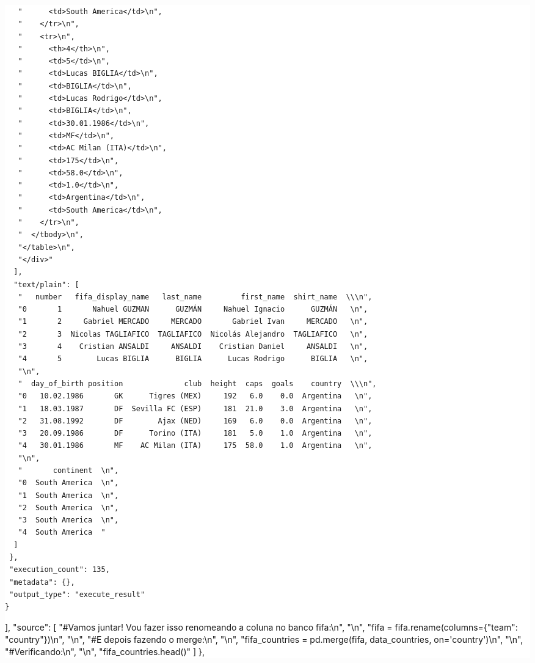        "      <td>South America</td>\n",
       "    </tr>\n",
       "    <tr>\n",
       "      <th>4</th>\n",
       "      <td>5</td>\n",
       "      <td>Lucas BIGLIA</td>\n",
       "      <td>BIGLIA</td>\n",
       "      <td>Lucas Rodrigo</td>\n",
       "      <td>BIGLIA</td>\n",
       "      <td>30.01.1986</td>\n",
       "      <td>MF</td>\n",
       "      <td>AC Milan (ITA)</td>\n",
       "      <td>175</td>\n",
       "      <td>58.0</td>\n",
       "      <td>1.0</td>\n",
       "      <td>Argentina</td>\n",
       "      <td>South America</td>\n",
       "    </tr>\n",
       "  </tbody>\n",
       "</table>\n",
       "</div>"
      ],
      "text/plain": [
       "   number   fifa_display_name   last_name         first_name  shirt_name  \\\n",
       "0       1       Nahuel GUZMAN      GUZMÁN     Nahuel Ignacio      GUZMÁN   \n",
       "1       2     Gabriel MERCADO     MERCADO       Gabriel Ivan     MERCADO   \n",
       "2       3  Nicolas TAGLIAFICO  TAGLIAFICO  Nicolás Alejandro  TAGLIAFICO   \n",
       "3       4    Cristian ANSALDI     ANSALDI    Cristian Daniel     ANSALDI   \n",
       "4       5        Lucas BIGLIA      BIGLIA      Lucas Rodrigo      BIGLIA   \n",
       "\n",
       "  day_of_birth position              club  height  caps  goals    country  \\\n",
       "0   10.02.1986       GK      Tigres (MEX)     192   6.0    0.0  Argentina   \n",
       "1   18.03.1987       DF  Sevilla FC (ESP)     181  21.0    3.0  Argentina   \n",
       "2   31.08.1992       DF        Ajax (NED)     169   6.0    0.0  Argentina   \n",
       "3   20.09.1986       DF      Torino (ITA)     181   5.0    1.0  Argentina   \n",
       "4   30.01.1986       MF    AC Milan (ITA)     175  58.0    1.0  Argentina   \n",
       "\n",
       "       continent  \n",
       "0  South America  \n",
       "1  South America  \n",
       "2  South America  \n",
       "3  South America  \n",
       "4  South America  "
      ]
     },
     "execution_count": 135,
     "metadata": {},
     "output_type": "execute_result"
    }
   ],
   "source": [
    "#Vamos juntar! Vou fazer isso renomeando a coluna no banco fifa:\n",
    "\n",
    "fifa = fifa.rename(columns={\"team\": \"country\"})\n",
    "\n",
    "#E depois fazendo o merge:\n",
    "\n",
    "fifa_countries = pd.merge(fifa, data_countries, on='country')\n",
    "\n",
    "#Verificando:\n",
    "\n",
    "fifa_countries.head()"
   ]
  },
